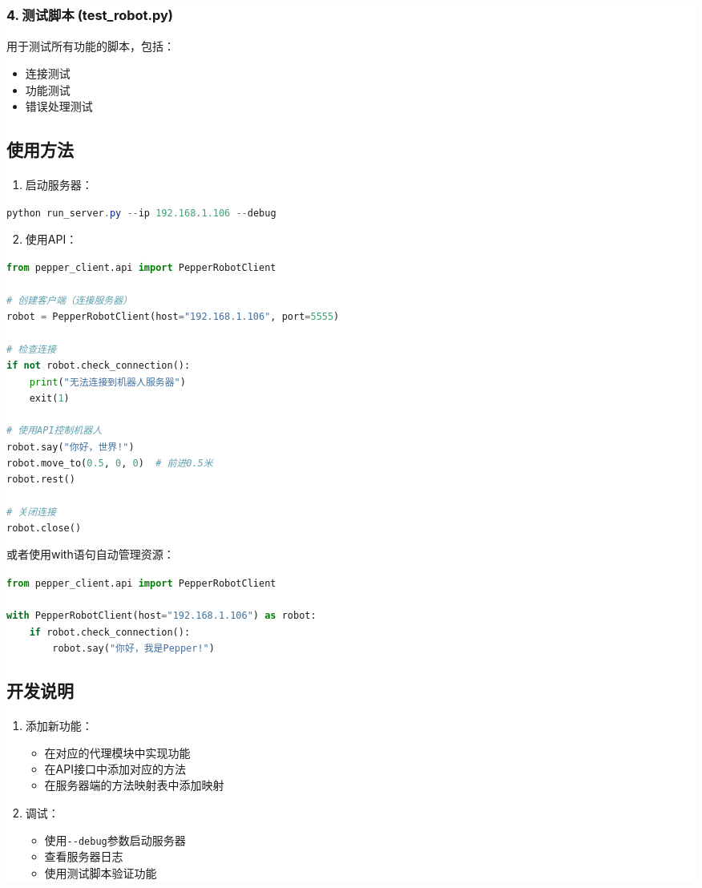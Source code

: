 ### 4. 测试脚本 (test_robot.py)

用于测试所有功能的脚本，包括：
- 连接测试
- 功能测试
- 错误处理测试

## 使用方法

1. 启动服务器：
```powershell
python run_server.py --ip 192.168.1.106 --debug
```

2. 使用API：
```python
from pepper_client.api import PepperRobotClient

# 创建客户端（连接服务器）
robot = PepperRobotClient(host="192.168.1.106", port=5555)

# 检查连接
if not robot.check_connection():
    print("无法连接到机器人服务器")
    exit(1)

# 使用API控制机器人
robot.say("你好，世界!")
robot.move_to(0.5, 0, 0)  # 前进0.5米
robot.rest()

# 关闭连接
robot.close()
```

或者使用with语句自动管理资源：
```python
from pepper_client.api import PepperRobotClient

with PepperRobotClient(host="192.168.1.106") as robot:
    if robot.check_connection():
        robot.say("你好，我是Pepper!")
```

## 开发说明

1. 添加新功能：
   - 在对应的代理模块中实现功能
   - 在API接口中添加对应的方法
   - 在服务器端的方法映射表中添加映射

2. 调试：
   - 使用`--debug`参数启动服务器
   - 查看服务器日志
   - 使用测试脚本验证功能
